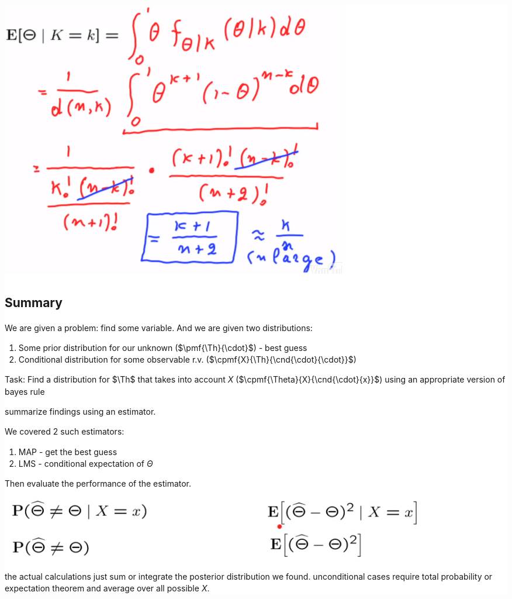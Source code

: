 ![](unit7lec14-intro-to-bayesian-inference\9c37658b835013f946170468c144f4cc.png)

## Summary

We are given a problem: find some variable. And we are given two distributions:
1. Some prior distribution for our unknown ($\pmf{\Th}{\cdot}$) - best guess
2. Conditional distribution for some observable r.v. ($\cpmf{X}{\Th}{\cnd{\cdot}{\cdot}}$)

Task: Find a distribution for $\Th$ that takes into account $X$ ($\cpmf{\Theta}{X}{\cnd{\cdot}{x}}$) using an appropriate version of bayes rule

summarize findings using an estimator.

We covered 2 such estimators:
1. MAP - get the best guess
2. LMS - conditional expectation of $\Theta$

Then evaluate the performance of the estimator.

![](unit7lec14-intro-to-bayesian-inference\bb254bef3dbc010bc4d5303e7011ba1d.png)

the actual calculations just sum or integrate the posterior distribution we found. unconditional cases require total probability or expectation theorem and average over all possible $X$.
